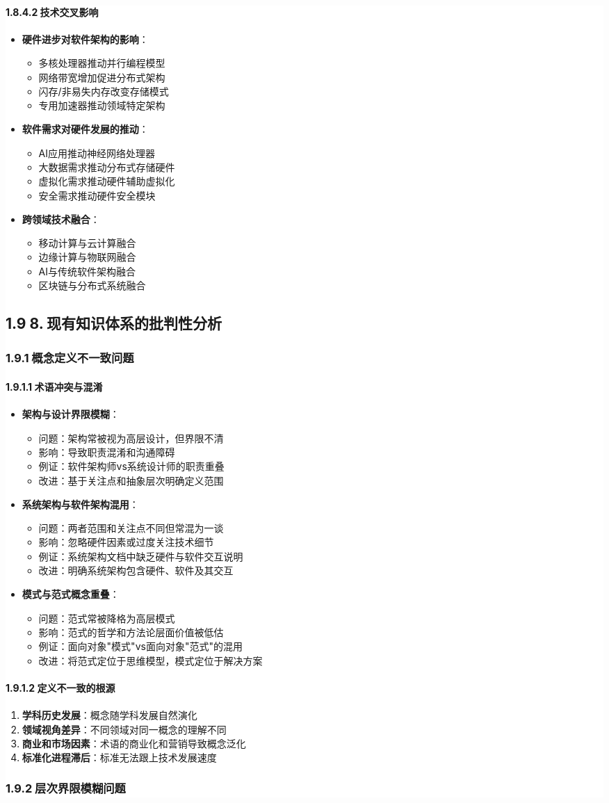 #### 1.8.4.2 技术交叉影响

- **硬件进步对软件架构的影响**：
  - 多核处理器推动并行编程模型
  - 网络带宽增加促进分布式架构
  - 闪存/非易失内存改变存储模式
  - 专用加速器推动领域特定架构

- **软件需求对硬件发展的推动**：
  - AI应用推动神经网络处理器
  - 大数据需求推动分布式存储硬件
  - 虚拟化需求推动硬件辅助虚拟化
  - 安全需求推动硬件安全模块

- **跨领域技术融合**：
  - 移动计算与云计算融合
  - 边缘计算与物联网融合
  - AI与传统软件架构融合
  - 区块链与分布式系统融合

## 1.9 8. 现有知识体系的批判性分析

### 1.9.1 概念定义不一致问题

#### 1.9.1.1 术语冲突与混淆

- **架构与设计界限模糊**：
  - 问题：架构常被视为高层设计，但界限不清
  - 影响：导致职责混淆和沟通障碍
  - 例证：软件架构师vs系统设计师的职责重叠
  - 改进：基于关注点和抽象层次明确定义范围

- **系统架构与软件架构混用**：
  - 问题：两者范围和关注点不同但常混为一谈
  - 影响：忽略硬件因素或过度关注技术细节
  - 例证：系统架构文档中缺乏硬件与软件交互说明
  - 改进：明确系统架构包含硬件、软件及其交互

- **模式与范式概念重叠**：
  - 问题：范式常被降格为高层模式
  - 影响：范式的哲学和方法论层面价值被低估
  - 例证：面向对象"模式"vs面向对象"范式"的混用
  - 改进：将范式定位于思维模型，模式定位于解决方案

#### 1.9.1.2 定义不一致的根源

1. **学科历史发展**：概念随学科发展自然演化
2. **领域视角差异**：不同领域对同一概念的理解不同
3. **商业和市场因素**：术语的商业化和营销导致概念泛化
4. **标准化进程滞后**：标准无法跟上技术发展速度

### 1.9.2 层次界限模糊问题

